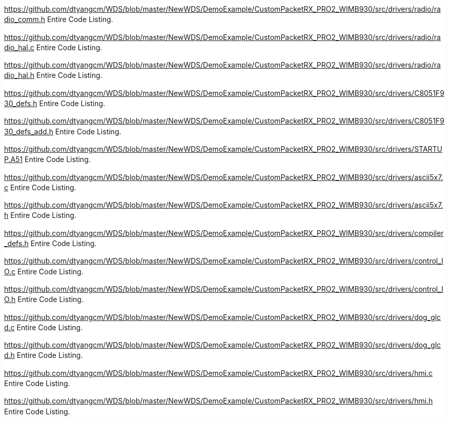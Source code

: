 https://github.com/dtyangcm/WDS/blob/master/NewWDS/DemoExample/CustomPacketRX_PRO2_WIMB930/src/drivers/radio/radio_comm.h
Entire Code Listing.

https://github.com/dtyangcm/WDS/blob/master/NewWDS/DemoExample/CustomPacketRX_PRO2_WIMB930/src/drivers/radio/radio_hal.c
Entire Code Listing.

https://github.com/dtyangcm/WDS/blob/master/NewWDS/DemoExample/CustomPacketRX_PRO2_WIMB930/src/drivers/radio/radio_hal.h
Entire Code Listing.

https://github.com/dtyangcm/WDS/blob/master/NewWDS/DemoExample/CustomPacketRX_PRO2_WIMB930/src/drivers/C8051F930_defs.h
Entire Code Listing.

https://github.com/dtyangcm/WDS/blob/master/NewWDS/DemoExample/CustomPacketRX_PRO2_WIMB930/src/drivers/C8051F930_defs_add.h
Entire Code Listing.

https://github.com/dtyangcm/WDS/blob/master/NewWDS/DemoExample/CustomPacketRX_PRO2_WIMB930/src/drivers/STARTUP.A51
Entire Code Listing.

https://github.com/dtyangcm/WDS/blob/master/NewWDS/DemoExample/CustomPacketRX_PRO2_WIMB930/src/drivers/ascii5x7.c
Entire Code Listing.

https://github.com/dtyangcm/WDS/blob/master/NewWDS/DemoExample/CustomPacketRX_PRO2_WIMB930/src/drivers/ascii5x7.h
Entire Code Listing.

https://github.com/dtyangcm/WDS/blob/master/NewWDS/DemoExample/CustomPacketRX_PRO2_WIMB930/src/drivers/compiler_defs.h
Entire Code Listing.

https://github.com/dtyangcm/WDS/blob/master/NewWDS/DemoExample/CustomPacketRX_PRO2_WIMB930/src/drivers/control_IO.c
Entire Code Listing.

https://github.com/dtyangcm/WDS/blob/master/NewWDS/DemoExample/CustomPacketRX_PRO2_WIMB930/src/drivers/control_IO.h
Entire Code Listing.

https://github.com/dtyangcm/WDS/blob/master/NewWDS/DemoExample/CustomPacketRX_PRO2_WIMB930/src/drivers/dog_glcd.c
Entire Code Listing.

https://github.com/dtyangcm/WDS/blob/master/NewWDS/DemoExample/CustomPacketRX_PRO2_WIMB930/src/drivers/dog_glcd.h
Entire Code Listing.

https://github.com/dtyangcm/WDS/blob/master/NewWDS/DemoExample/CustomPacketRX_PRO2_WIMB930/src/drivers/hmi.c
Entire Code Listing.

https://github.com/dtyangcm/WDS/blob/master/NewWDS/DemoExample/CustomPacketRX_PRO2_WIMB930/src/drivers/hmi.h
Entire Code Listing.
